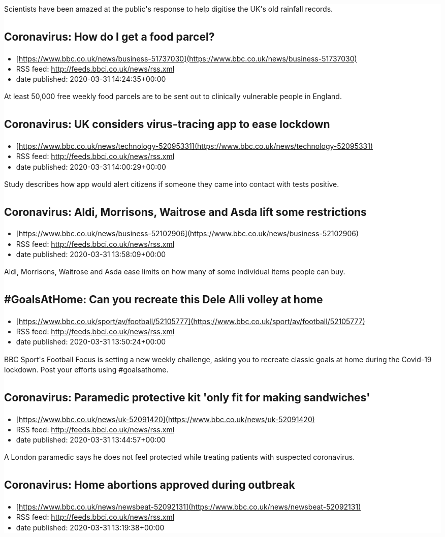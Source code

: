 Scientists have been amazed at the public's response to help digitise the UK's old rainfall records.

## Coronavirus: How do I get a food parcel?
 - [https://www.bbc.co.uk/news/business-51737030](https://www.bbc.co.uk/news/business-51737030)
 - RSS feed: http://feeds.bbci.co.uk/news/rss.xml
 - date published: 2020-03-31 14:24:35+00:00

At least 50,000 free weekly food parcels are to be sent out to clinically vulnerable people in England.

## Coronavirus: UK considers virus-tracing app to ease lockdown
 - [https://www.bbc.co.uk/news/technology-52095331](https://www.bbc.co.uk/news/technology-52095331)
 - RSS feed: http://feeds.bbci.co.uk/news/rss.xml
 - date published: 2020-03-31 14:00:29+00:00

Study describes how app would alert citizens if someone they came into contact with tests positive.

## Coronavirus: Aldi, Morrisons, Waitrose and Asda lift some restrictions
 - [https://www.bbc.co.uk/news/business-52102906](https://www.bbc.co.uk/news/business-52102906)
 - RSS feed: http://feeds.bbci.co.uk/news/rss.xml
 - date published: 2020-03-31 13:58:09+00:00

Aldi, Morrisons, Waitrose and Asda ease limits on how many of some individual items people can buy.

## #GoalsAtHome: Can you recreate this Dele Alli volley at home
 - [https://www.bbc.co.uk/sport/av/football/52105777](https://www.bbc.co.uk/sport/av/football/52105777)
 - RSS feed: http://feeds.bbci.co.uk/news/rss.xml
 - date published: 2020-03-31 13:50:24+00:00

BBC Sport's Football Focus is setting a new weekly challenge, asking you to recreate classic goals at home during the Covid-19 lockdown. Post your efforts using #goalsathome.

## Coronavirus: Paramedic protective kit 'only fit for making sandwiches'
 - [https://www.bbc.co.uk/news/uk-52091420](https://www.bbc.co.uk/news/uk-52091420)
 - RSS feed: http://feeds.bbci.co.uk/news/rss.xml
 - date published: 2020-03-31 13:44:57+00:00

A London paramedic says he does not feel protected while treating patients with suspected coronavirus.

## Coronavirus: Home abortions approved during outbreak
 - [https://www.bbc.co.uk/news/newsbeat-52092131](https://www.bbc.co.uk/news/newsbeat-52092131)
 - RSS feed: http://feeds.bbci.co.uk/news/rss.xml
 - date published: 2020-03-31 13:19:38+00:00
